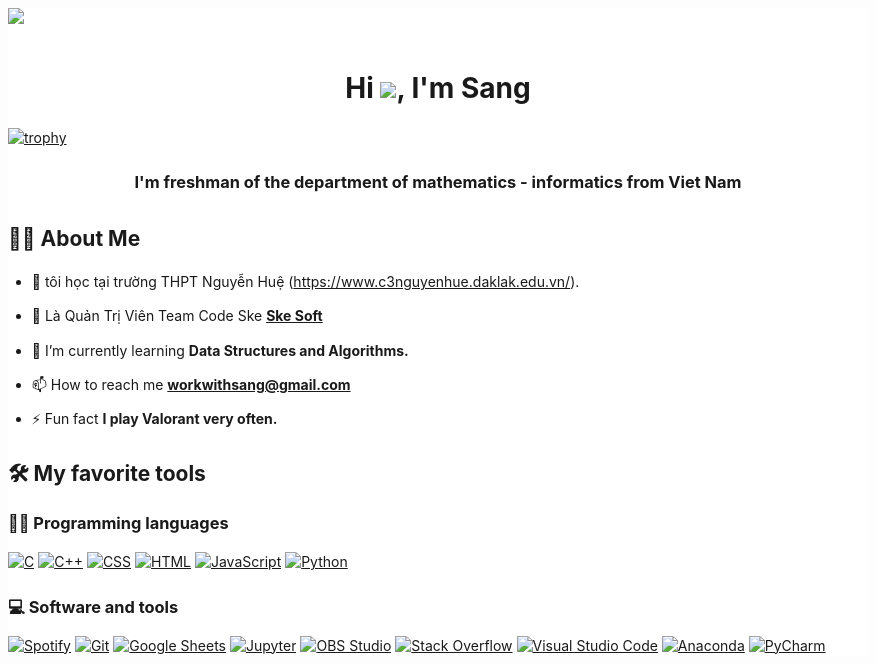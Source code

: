 <a href="#"><img width="100%" height="auto" src="https://i.imgur.com/iXuL1HG.png" height="175px"/></a>

<h1 align="center">Hi <img src="https://raw.githubusercontent.com/MartinHeinz/MartinHeinz/master/wave.gif" width="30px">, I'm Sang</h1>

[![trophy](https://github-profile-trophy.vercel.app/?username=trungngovan&theme=buddhism&margin-w=25&margin-h=20)](https://github.com/ryo-ma/github-profile-trophy)

<h3 align="center">I'm freshman of the department of mathematics - informatics from Viet Nam</h3>


## 🙋‍♂️ About Me
- 🏫 tôi học tại trường THPT Nguyễn Huệ (https://www.c3nguyenhue.daklak.edu.vn/).
- 🔭 Là Quản Trị Viên Team Code Ske **[Ske Soft](https://.vn/)**

- 🌱 I’m currently learning **Data Structures and Algorithms.**



- 📫 How to reach me **workwithsang@gmail.com**

- ⚡ Fun fact **I play Valorant very often.**


## 🛠️ My favorite tools

### 👨‍💻 Programming languages

<p>
    <a href="#"><img alt="C" src="https://img.shields.io/badge/C%20-%232370ED.svg?logo=c&logoColor=white"></a>
    <a href="#"><img alt="C++" src="https://img.shields.io/badge/C++%20-%2300599C.svg?logo=c%2B%2B&logoColor=white"></a>
    <a href="#"><img alt="CSS" src="https://img.shields.io/badge/CSS%20-%231572B6.svg?logo=css3&logoColor=white"></a>
    <a href="#"><img alt="HTML" src="https://img.shields.io/badge/HTML%20-%23E34F26.svg?logo=html5&logoColor=white"></a>
    <a href="#"><img alt="JavaScript" src="https://img.shields.io/badge/JavaScript%20-%23F7DF1E.svg?logo=javascript&logoColor=black"></a>
    <a href="#"><img alt="Python" src="https://img.shields.io/badge/Python%20-%2314354C.svg?logo=python&logoColor=white"></a>

</p>

### 💻 Software and tools

<p>
    <a href="#"><img alt="Spotify" src="https://img.shields.io/badge/Spotify-0078d7.svg?logo=spotify&logoColor=white"></a>
    <a href="#"><img alt="Git" src="https://img.shields.io/badge/Git%20-%23F05033.svg?logo=git&logoColor=white"></a>
    <a href="#"><img alt="Google Sheets" src="https://img.shields.io/badge/Google%20Sheets%20-%2334A853.svg?logo=google%20sheets&logoColor=white"></a>
    <a href="#"><img alt="Jupyter" src="https://img.shields.io/badge/Jupyter%20-%23F37626.svg?logo=Jupyter&logoColor=white"></a>
    <a href="#"><img alt="OBS Studio" src="https://img.shields.io/badge/-OBS%20Studio-302E31?logo=obs-studio&logoColor=white"></a>
    <a href="#"><img alt="Stack Overflow" src="https://img.shields.io/badge/-Stack%20Overflow-FE7A16?logo=stack-overflow&logoColor=white"></a>
    <a href="#"><img alt="Visual Studio Code" src="https://img.shields.io/badge/Visual%20Studio%20Code-0078d7.svg?logo=visual-studio-code&logoColor=white"></a>
    <a href="#"><img alt="Anaconda" src="https://img.shields.io/badge/Anaconda-0078d7.svg?logo=anaconda&logoColor=white"></a>
    <a href="#"><img alt="PyCharm" src="https://img.shields.io/badge/PyCharm-0078d7.svg?logo=pycharm&logoColor=white"></a>
</p>
